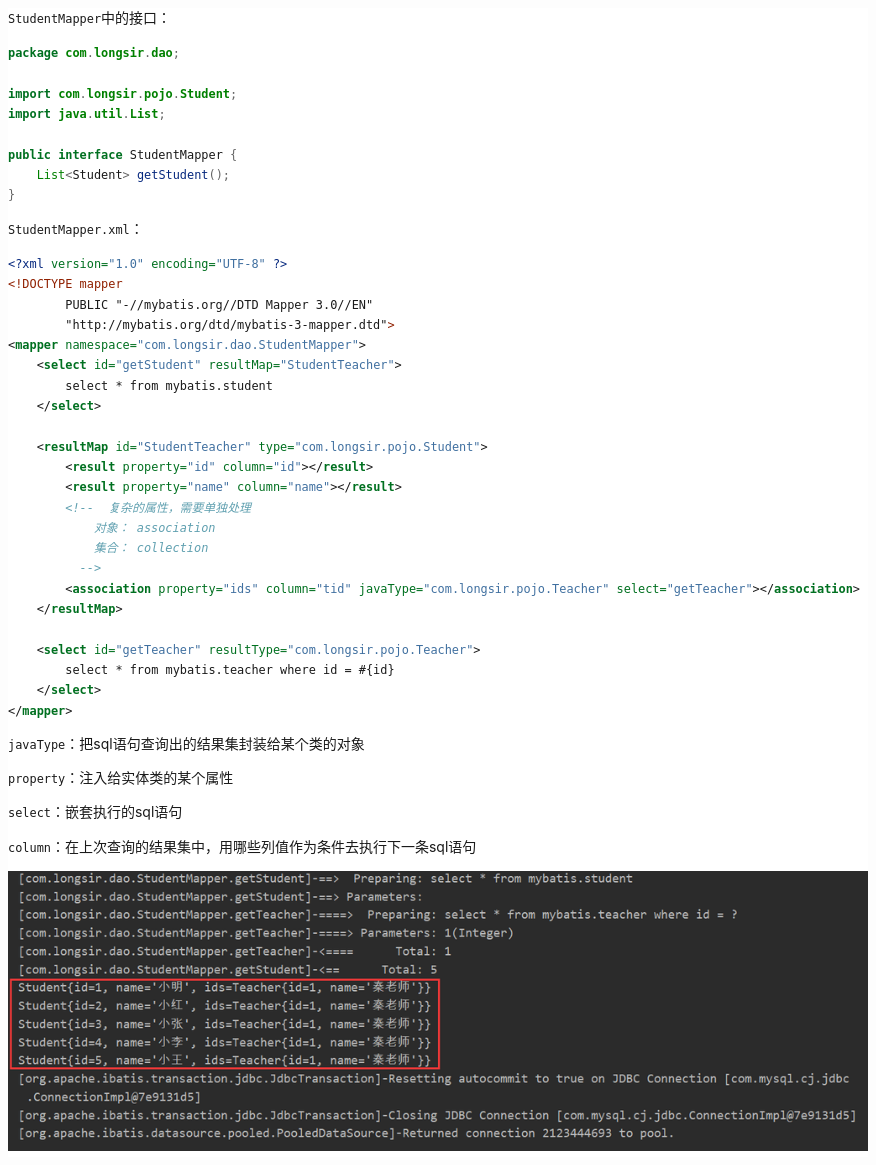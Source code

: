 `StudentMapper`中的接口：

```java
package com.longsir.dao;

import com.longsir.pojo.Student;
import java.util.List;

public interface StudentMapper {
    List<Student> getStudent();
}
```

`StudentMapper.xml`：

```xml
<?xml version="1.0" encoding="UTF-8" ?>
<!DOCTYPE mapper
        PUBLIC "-//mybatis.org//DTD Mapper 3.0//EN"
        "http://mybatis.org/dtd/mybatis-3-mapper.dtd">
<mapper namespace="com.longsir.dao.StudentMapper">
    <select id="getStudent" resultMap="StudentTeacher">
        select * from mybatis.student
    </select>

    <resultMap id="StudentTeacher" type="com.longsir.pojo.Student">
        <result property="id" column="id"></result>
        <result property="name" column="name"></result>
        <!--  复杂的属性，需要单独处理
            对象： association
            集合： collection
          -->
        <association property="ids" column="tid" javaType="com.longsir.pojo.Teacher" select="getTeacher"></association>
    </resultMap>

    <select id="getTeacher" resultType="com.longsir.pojo.Teacher">
        select * from mybatis.teacher where id = #{id}
    </select>
</mapper>
```

`javaType`：把sql语句查询出的结果集封装给某个类的对象

`property`：注入给实体类的某个属性

`select`：嵌套执行的sql语句

`column`：在上次查询的结果集中，用哪些列值作为条件去执行下一条sql语句

![](Mybatis学习记录/image-20201006212426971.png)
